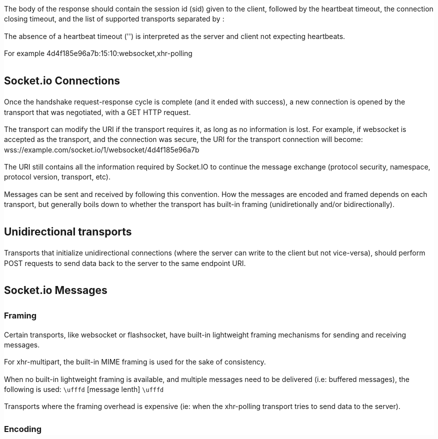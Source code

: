 ``` 

```

The body of the response should contain the session id (sid) given to the client, followed by the heartbeat timeout, the connection closing timeout, and the list of supported transports separated by :

The absence of a heartbeat timeout ('') is interpreted as the server and client not expecting heartbeats.

For example 4d4f185e96a7b:15:10:websocket,xhr-polling


## Socket.io Connections

Once the handshake request-response cycle is complete (and it ended with success), a new connection is opened by the transport that was negotiated, with a GET HTTP request.

The transport can modify the URI if the transport requires it, as long as no information is lost. For example, if websocket is accepted as the transport, and the connection was secure, the URI for the transport connection will become:
wss://example.com/socket.io/1/websocket/4d4f185e96a7b

The URI still contains all the information required by Socket.IO to continue the message exchange (protocol security, namespace, protocol version, transport, etc).

Messages can be sent and received by following this convention. How the messages are encoded and framed depends on each transport, but generally boils down to whether the transport has built-in framing (unidiretionally and/or bidirectionally).

## Unidirectional transports

Transports that initialize unidirectional connections (where the server can write to the client but not vice-versa), should perform POST requests to send data back to the server to the same endpoint URI.

## Socket.io Messages

### Framing

Certain transports, like websocket or flashsocket, have built-in lightweight framing mechanisms for sending and receiving messages.

For xhr-multipart, the built-in MIME framing is used for the sake of consistency.

When no built-in lightweight framing is available, and multiple messages need to be delivered (i.e: buffered messages), the following is used:
`\ufffd` [message lenth] `\ufffd`

 Transports where the framing overhead is expensive (ie: when the xhr-polling transport tries to send data to the server).

### Encoding
